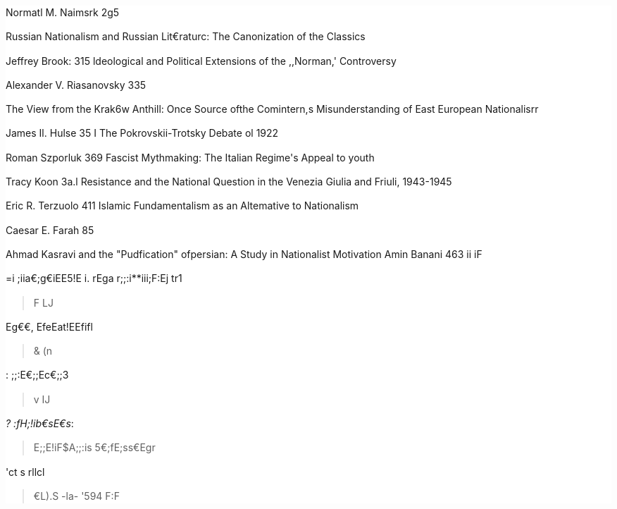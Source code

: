 Normatl M.     Naimsrk                                            2g5

Russian Nationalism and Russian Lit€raturc:
The Canonization of the Classics

Jeffrey   Brook:                                                  315
ldeological and Political Extensions of the ,,Norman,' Controversy

Alexander V. Riasanovsky                                          335

The View from the Krak6w Anthill: Once Source ofthe Comintern,s
Misunderstanding of East European Nationalisrr

James   Il.   Hulse                                               35   I
The Pokrovskii-Trotsky Debate   ol 1922

Roman Szporluk                                                     369
Fascist Mythmaking: The Italian Regime's Appeal to youth

Tracy Koon                                                         3a.l
Resistance and the National Question in the Venezia Giulia and
Friuli, 1943-1945

Eric R. Terzuolo                                                   411
Islamic Fundamentalism as an Altemative to Nationalism

Caesar   E.    Farah                                               85

Ahmad Kasravi and the "Pudfication" ofpersian:
A Study in Nationalist Motivation
Amin   Banani                                                      463
ii iF

=i ;iia€;g€iEE5!E
i. rEga r;;:i**iii;F:Ej
tr1

> F
LJ

Eg€€,
EfeEat!EEfifl
> &
(n

:       ;;:E€;;Ec€;;3

> v
> IJ

*?      :fH;!ib€sE€s*:

> E;;E!iF$A;;:is
> 5€;fE;ss€Egr

'ct   s
rllcl

> €L).S
> -la-
> '594
F:F

